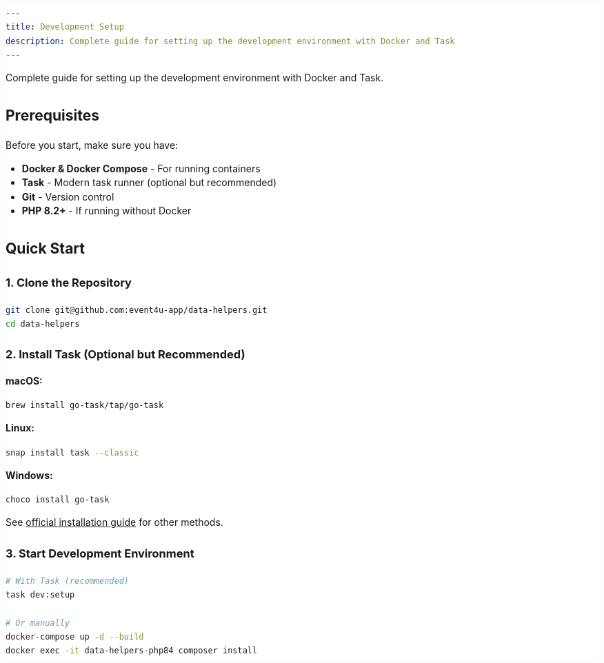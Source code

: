 ```yaml
---
title: Development Setup
description: Complete guide for setting up the development environment with Docker and Task
---
```


Complete guide for setting up the development environment with Docker and Task.

## Prerequisites

Before you start, make sure you have:

- **Docker & Docker Compose** - For running containers
- **Task** - Modern task runner (optional but recommended)
- **Git** - Version control
- **PHP 8.2+** - If running without Docker

## Quick Start

### 1. Clone the Repository

```bash
git clone git@github.com:event4u-app/data-helpers.git
cd data-helpers
```

### 2. Install Task (Optional but Recommended)

**macOS:**
```bash
brew install go-task/tap/go-task
```

**Linux:**
```bash
snap install task --classic
```

**Windows:**
```bash
choco install go-task
```

See [official installation guide](https://taskfile.dev/installation/) for other methods.

### 3. Start Development Environment

```bash
# With Task (recommended)
task dev:setup

# Or manually
docker-compose up -d --build
docker exec -it data-helpers-php84 composer install
```
